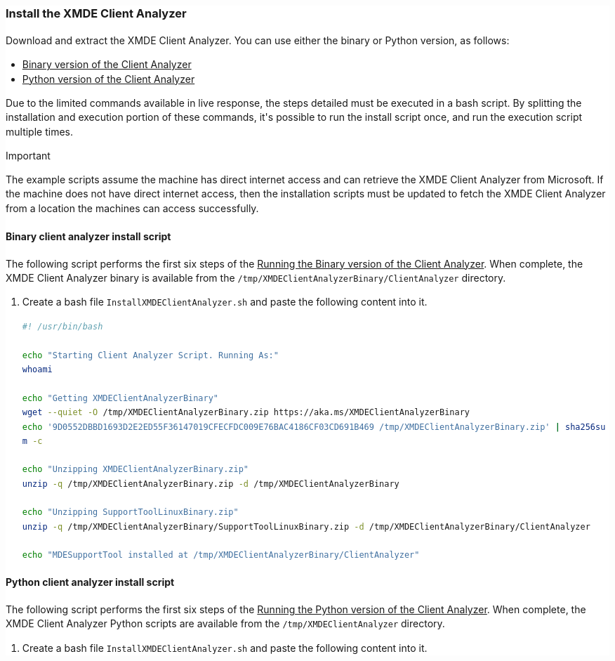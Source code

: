 ### Install the XMDE Client Analyzer

Download and extract the XMDE Client Analyzer. You can use either the binary or Python version, as follows:

- [Binary version of the Client Analyzer](/defender-endpoint/run-analyzer-macos-linux)
- [Python version of the Client Analyzer](/defender-endpoint/run-analyzer-macos-linux)

Due to the limited commands available in live response, the steps detailed must be executed in a bash script. By splitting the installation and execution portion of these commands, it's possible to run the install script once, and run the execution script multiple times.

> [!IMPORTANT]
> The example scripts assume the machine has direct internet access and can retrieve the XMDE Client Analyzer from Microsoft. If the machine does not have direct internet access, then the installation scripts must be updated to fetch the XMDE Client Analyzer from a location the machines can access successfully.

#### Binary client analyzer install script

The following script performs the first six steps of the [Running the Binary version of the Client Analyzer](/defender-endpoint/run-analyzer-macos-linux). When complete, the XMDE Client Analyzer binary is available from the `/tmp/XMDEClientAnalyzerBinary/ClientAnalyzer` directory.

1. Create a bash file `InstallXMDEClientAnalyzer.sh` and paste the following content into it.

   ```bash
   #! /usr/bin/bash

   echo "Starting Client Analyzer Script. Running As:"
   whoami

   echo "Getting XMDEClientAnalyzerBinary"
   wget --quiet -O /tmp/XMDEClientAnalyzerBinary.zip https://aka.ms/XMDEClientAnalyzerBinary
   echo '9D0552DBBD1693D2E2ED55F36147019CFECFDC009E76BAC4186CF03CD691B469 /tmp/XMDEClientAnalyzerBinary.zip' | sha256sum -c

   echo "Unzipping XMDEClientAnalyzerBinary.zip"
   unzip -q /tmp/XMDEClientAnalyzerBinary.zip -d /tmp/XMDEClientAnalyzerBinary

   echo "Unzipping SupportToolLinuxBinary.zip"
   unzip -q /tmp/XMDEClientAnalyzerBinary/SupportToolLinuxBinary.zip -d /tmp/XMDEClientAnalyzerBinary/ClientAnalyzer

   echo "MDESupportTool installed at /tmp/XMDEClientAnalyzerBinary/ClientAnalyzer"

   ```

#### Python client analyzer install script

The following script performs the first six steps of the [Running the Python version of the Client Analyzer](/defender-endpoint/run-analyzer-macos-linux). When complete, the XMDE Client Analyzer Python scripts are available from the `/tmp/XMDEClientAnalyzer` directory.

1. Create a bash file `InstallXMDEClientAnalyzer.sh` and paste the following content into it.
